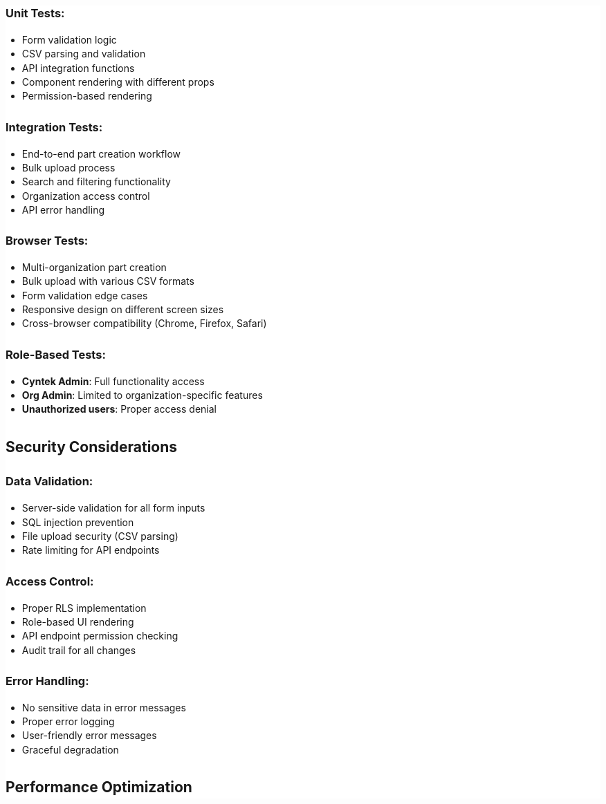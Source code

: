 ### Unit Tests:
- Form validation logic
- CSV parsing and validation
- API integration functions
- Component rendering with different props
- Permission-based rendering

### Integration Tests:
- End-to-end part creation workflow
- Bulk upload process
- Search and filtering functionality
- Organization access control
- API error handling

### Browser Tests:
- Multi-organization part creation
- Bulk upload with various CSV formats
- Form validation edge cases
- Responsive design on different screen sizes
- Cross-browser compatibility (Chrome, Firefox, Safari)

### Role-Based Tests:
- **Cyntek Admin**: Full functionality access
- **Org Admin**: Limited to organization-specific features
- **Unauthorized users**: Proper access denial

## Security Considerations

### Data Validation:
- Server-side validation for all form inputs
- SQL injection prevention
- File upload security (CSV parsing)
- Rate limiting for API endpoints

### Access Control:
- Proper RLS implementation
- Role-based UI rendering
- API endpoint permission checking
- Audit trail for all changes

### Error Handling:
- No sensitive data in error messages
- Proper error logging
- User-friendly error messages
- Graceful degradation

## Performance Optimization
